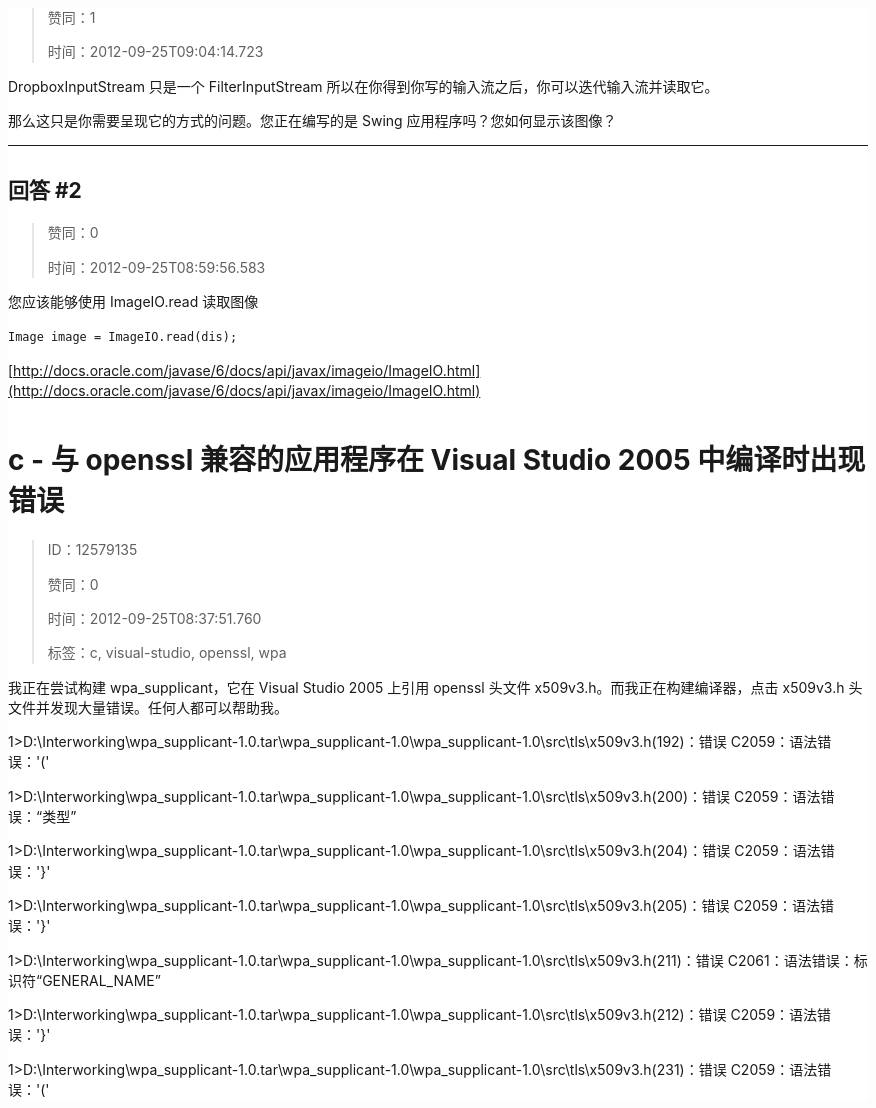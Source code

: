 > 赞同：1
> 
> 时间：2012-09-25T09:04:14.723

DropboxInputStream 只是一个 FilterInputStream 所以在你得到你写的输入流之后，你可以迭代输入流并读取它。

那么这只是你需要呈现它的方式的问题。您正在编写的是 Swing 应用程序吗？您如何显示该图像？

* * *

## 回答 #2

> 赞同：0
> 
> 时间：2012-09-25T08:59:56.583

您应该能够使用 ImageIO.read 读取图像

```
Image image = ImageIO.read(dis); 
```

[http://docs.oracle.com/javase/6/docs/api/javax/imageio/ImageIO.html](http://docs.oracle.com/javase/6/docs/api/javax/imageio/ImageIO.html)

# c - 与 openssl 兼容的应用程序在 Visual Studio 2005 中编译时出现错误

> ID：12579135
> 
> 赞同：0
> 
> 时间：2012-09-25T08:37:51.760
> 
> 标签：c, visual-studio, openssl, wpa

我正在尝试构建 wpa_supplicant，它在 Visual Studio 2005 上引用 openssl 头文件 x509v3.h。而我正在构建编译器，点击 x509v3.h 头文件并发现大量错误。任何人都可以帮助我。

1>D:\Interworking\wpa_supplicant-1.0.tar\wpa_supplicant-1.0\wpa_supplicant-1.0\src\tls\x509v3.h(192)：错误 C2059：语法错误：'('

1>D:\Interworking\wpa_supplicant-1.0.tar\wpa_supplicant-1.0\wpa_supplicant-1.0\src\tls\x509v3.h(200)：错误 C2059：语法错误：“类型”

1>D:\Interworking\wpa_supplicant-1.0.tar\wpa_supplicant-1.0\wpa_supplicant-1.0\src\tls\x509v3.h(204)：错误 C2059：语法错误：'}'

1>D:\Interworking\wpa_supplicant-1.0.tar\wpa_supplicant-1.0\wpa_supplicant-1.0\src\tls\x509v3.h(205)：错误 C2059：语法错误：'}'

1>D:\Interworking\wpa_supplicant-1.0.tar\wpa_supplicant-1.0\wpa_supplicant-1.0\src\tls\x509v3.h(211)：错误 C2061：语法错误：标识符“GENERAL_NAME”

1>D:\Interworking\wpa_supplicant-1.0.tar\wpa_supplicant-1.0\wpa_supplicant-1.0\src\tls\x509v3.h(212)：错误 C2059：语法错误：'}'

1>D:\Interworking\wpa_supplicant-1.0.tar\wpa_supplicant-1.0\wpa_supplicant-1.0\src\tls\x509v3.h(231)：错误 C2059：语法错误：'('
